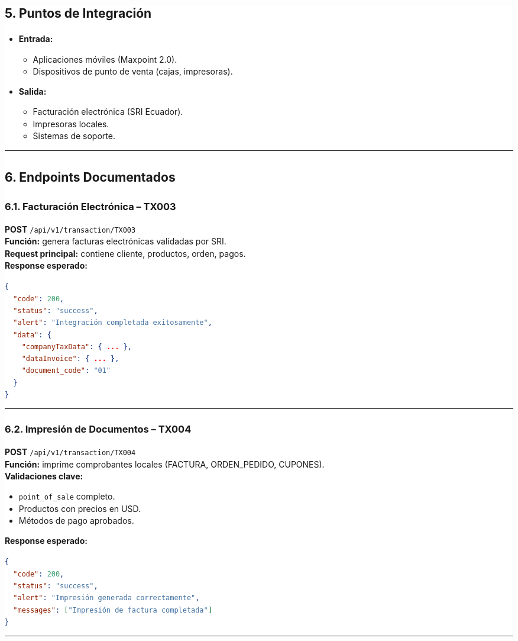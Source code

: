 
## 5. Puntos de Integración

- **Entrada:**  
  - Aplicaciones móviles (Maxpoint 2.0).  
  - Dispositivos de punto de venta (cajas, impresoras).  

- **Salida:**  
  - Facturación electrónica (SRI Ecuador).  
  - Impresoras locales.  
  - Sistemas de soporte.  

---

## 6. Endpoints Documentados

### 6.1. Facturación Electrónica – TX003
**POST** `/api/v1/transaction/TX003`  
**Función:** genera facturas electrónicas validadas por SRI.  
**Request principal:** contiene cliente, productos, orden, pagos.  
**Response esperado:**  
```json
{
  "code": 200,
  "status": "success",
  "alert": "Integración completada exitosamente",
  "data": {
    "companyTaxData": { ... },
    "dataInvoice": { ... },
    "document_code": "01"
  }
}
```

---

### 6.2. Impresión de Documentos – TX004
**POST** `/api/v1/transaction/TX004`  
**Función:** imprime comprobantes locales (FACTURA, ORDEN_PEDIDO, CUPONES).  
**Validaciones clave:**
- `point_of_sale` completo.  
- Productos con precios en USD.  
- Métodos de pago aprobados.  

**Response esperado:**
```json
{
  "code": 200,
  "status": "success",
  "alert": "Impresión generada correctamente",
  "messages": ["Impresión de factura completada"]
}
```

---